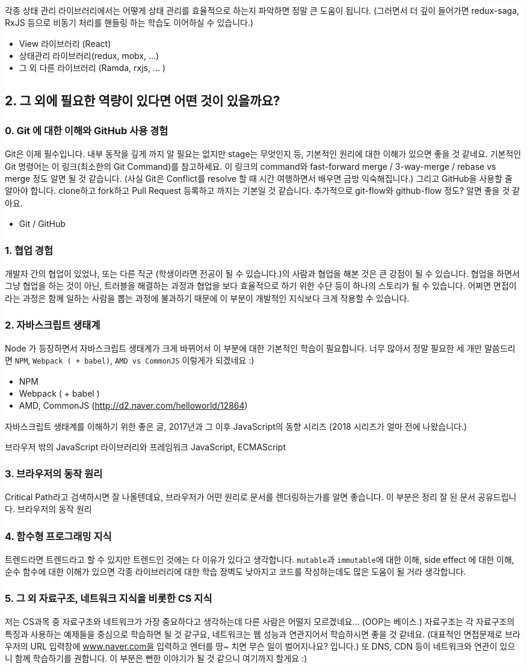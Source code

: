 각종 상태 관리 라이브러리에서는 어떻게 상태 관리를 효율적으로 하는지 파악하면 정말 큰 도움이 됩니다. (그러면서 더 깊이 들어가면 redux-saga, RxJS 등으로 비동기 처리를 핸들링 하는 학습도 이어하실 수 있습니다.)

- View 라이브러리 (React)
- 상태관리 라이브러리(redux, mobx, …)
- 그 외 다른 라이브러리 (Ramda, rxjs, … )

## 2. 그 외에 필요한 역량이 있다면 어떤 것이 있을까요?

### 0. Git 에 대한 이해와 GitHub 사용 경험

Git은 이제 필수입니다. 내부 동작을 깊게 까지 알 필요는 없지만 stage는 무엇인지 등, 기본적인 원리에 대한 이해가 있으면 좋을 것 같네요. 기본적인 Git 명령어는 이 링크(최소한의 Git Command)를 참고하세요. 이 링크의 command와 fast-forward merge / 3-way-merge / rebase vs merge 정도 알면 될 것 같습니다. (사실 Git은 Conflict를 resolve 할 때 시간 여행하면서 배우면 금방 익숙해집니다.) 그리고 GitHub을 사용할 줄 알아야 합니다. clone하고 fork하고 Pull Request 등록하고 까지는 기본일 것 같습니다. 추가적으로 git-flow와 github-flow 정도? 알면 좋을 것 같아요.

- Git / GitHub

### 1. 협업 경험

개발자 간의 협업이 있었나, 또는 다른 직군 (학생이라면 전공이 될 수 있습니다.)의 사람과 협업을 해본 것은 큰 강점이 될 수 있습니다. 협업을 하면서 그냥 협업을 하는 것이 아닌, 트러블을 해결하는 과정과 협업을 보다 효율적으로 하기 위한 수단 등이 하나의 스토리가 될 수 있습니다. 어쩌면 면접이라는 과정은 함께 일하는 사람을 뽑는 과정에 불과하기 때문에 이 부분이 개발적인 지식보다 크게 작용할 수 있습니다.

### 2. 자바스크립트 생태계

Node 가 등장하면서 자바스크립트 생태계가 크게 바뀌어서 이 부분에 대한 기본적인 학습이 필요합니다. 너무 많아서 정말 필요한 세 개만 말씀드리면 `NPM`, `Webpack ( + babel)`, `AMD vs CommonJS` 이렇게가 되겠네요 :)

- NPM
- Webpack ( + babel )
- AMD, CommonJS (http://d2.naver.com/helloworld/12864)

자바스크립트 생태계를 이해하기 위한 좋은 글, 2017년과 그 이후 JavaScript의 동향 시리즈 (2018 시리즈가 얼마 전에 나왔습니다.)

브라우저 밖의 JavaScript
라이브러리와 프레임워크
JavaScript, ECMAScript

### 3. 브라우저의 동작 원리

Critical Path라고 검색하시면 잘 나올텐데요, 브라우저가 어떤 원리로 문서를 렌더링하는가를 알면 좋습니다. 이 부분은 정리 잘 된 문서 공유드립니다. 브라우저의 동작 원리

### 4. 함수형 프로그래밍 지식

트렌드라면 트렌드라고 할 수 있지만 트렌드인 것에는 다 이유가 있다고 생각합니다. `mutable`과 `immutable`에 대한 이해, side effect 에 대한 이해, 순수 함수에 대한 이해가 있으면 각종 라이브러리에 대한 학습 장벽도 낮아지고 코드를 작성하는데도 많은 도움이 될 거라 생각합니다.

### 5. 그 외 자료구조, 네트워크 지식을 비롯한 CS 지식

저는 CS과목 중 자료구조와 네트워크가 가장 중요하다고 생각하는데 다른 사람은 어떨지 모르겠네요… (OOP는 베이스.) 자료구조는 각 자료구조의 특징과 사용하는 예제들을 중심으로 학습하면 될 것 같구요, 네트워크는 웹 성능과 연관지어서 학습하시면 좋을 것 같네요. (대표적인 면접문제로 브라우저의 URL 입력창에 www.naver.com을 입력하고 엔터를 땅~ 치면 무슨 일이 벌어지나요? 입니다.) 또 DNS, CDN 등이 네트워크와 연관이 있으니 함께 학습하기를 권합니다. 이 부분은 뻔한 이야기가 될 것 같으니 여기까지 할게요 :)
